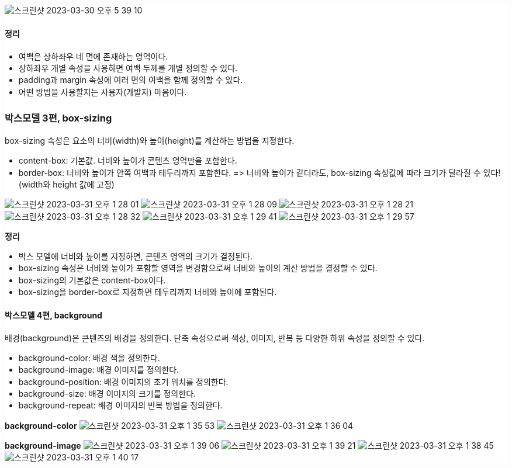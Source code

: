 <img width="891" alt="스크린샷 2023-03-30 오후 5 39 10" src="https://user-images.githubusercontent.com/96857599/228779557-2cd37261-40bf-41f1-8719-45ca9492b987.png">

#### 정리
- 여백은 상하좌우 네 면에 존재하는 영역이다.
- 상하좌우 개별 속성을 사용하면 여백 두께를 개별 정의할 수 있다.
- padding과 margin 속성에 여러 면의 여백을 함께 정의할 수 있다.
- 어떤 방법을 사용할지는 사용자(개발자) 마음이다.

### 박스모델 3편, box-sizing

box-sizing 속성은 요소의 너비(width)와 높이(height)를 계산하는 방법을 지정한다.

- content-box: 기본값. 너비와 높이가 콘텐츠 영역만을 포함한다.
- border-box: 너비와 높이가 안쪽 여백과 테두리까지 포함한다.
=> 너비와 높이가 같더라도, box-sizing 속성값에 따라 크기가 달라질 수 있다! (width와 height 값에 고정)

<img width="887" alt="스크린샷 2023-03-31 오후 1 28 01" src="https://user-images.githubusercontent.com/96857599/229022720-72a78d52-8d12-4e3e-90f3-a24ad21d7a95.png">
<img width="891" alt="스크린샷 2023-03-31 오후 1 28 09" src="https://user-images.githubusercontent.com/96857599/229022730-4dabc94c-e6f6-41dd-9a78-e295fbdf3d37.png">


<img width="887" alt="스크린샷 2023-03-31 오후 1 28 21" src="https://user-images.githubusercontent.com/96857599/229022755-fd19b81a-f432-4d8a-a1ee-dc49be9d010e.png">
<img width="891" alt="스크린샷 2023-03-31 오후 1 28 32" src="https://user-images.githubusercontent.com/96857599/229022771-3ad7d976-dfae-4ae4-a815-a1d09a62fa62.png">

<img width="887" alt="스크린샷 2023-03-31 오후 1 29 41" src="https://user-images.githubusercontent.com/96857599/229022897-d4c57052-7c5e-4ec4-b220-81f891a760b3.png">
<img width="891" alt="스크린샷 2023-03-31 오후 1 29 57" src="https://user-images.githubusercontent.com/96857599/229022931-1d1f9714-0e04-4e60-bbbe-7635ff2ec7ff.png">

**정리**
- 박스 모델에 너비와 높이를 지정하면, 콘텐츠 영역의 크기가 결정된다.
- box-sizing 속성은 너비와 높이가 포함할 영역을 변경함으로써 너비와 높이의 계산 방법을 결정할 수 있다.
- box-sizing의 기본값은 content-box이다.
- box-sizing을 border-box로 지정하면 테두리까지 너비와 높이에 포함된다.


#### 박스모델 4편, background

배경(background)은 콘텐츠의 배경을 정의한다.
단축 속성으로써 색상, 이미지, 반복 등 다양한 하위 속성을 정의할 수 있다.

- background-color: 배경 색을 정의한다.
- background-image: 배경 이미지를 정의한다. 
- background-position: 배경 이미지의 초기 위치를 정의한다.
- background-size: 배경 이미지의 크기를 정의한다.
- background-repeat: 배경 이미지의 반복 방법을 정의한다.

**background-color**
<img width="887" alt="스크린샷 2023-03-31 오후 1 35 53" src="https://user-images.githubusercontent.com/96857599/229023602-24622afc-dc14-4069-91d6-57638dc6fca5.png">
<img width="891" alt="스크린샷 2023-03-31 오후 1 36 04" src="https://user-images.githubusercontent.com/96857599/229023618-da1032d9-5c77-4c1f-8039-dbf7713ec4f7.png">

**background-image**
<img width="887" alt="스크린샷 2023-03-31 오후 1 39 06" src="https://user-images.githubusercontent.com/96857599/229024038-417778eb-120a-428d-8fe6-5ccb4730ca00.png">
<img width="1210" alt="스크린샷 2023-03-31 오후 1 39 21" src="https://user-images.githubusercontent.com/96857599/229024060-23f6e47b-e073-4b3c-95d9-480a02a0a486.png">
<img width="887" alt="스크린샷 2023-03-31 오후 1 38 45" src="https://user-images.githubusercontent.com/96857599/229024004-ab488d1f-1304-4052-9bcf-d15f91ea3b57.png">
<img width="1210" alt="스크린샷 2023-03-31 오후 1 40 17" src="https://user-images.githubusercontent.com/96857599/229024152-68a3d01f-90a5-445d-a243-60cd63625a4d.png">
